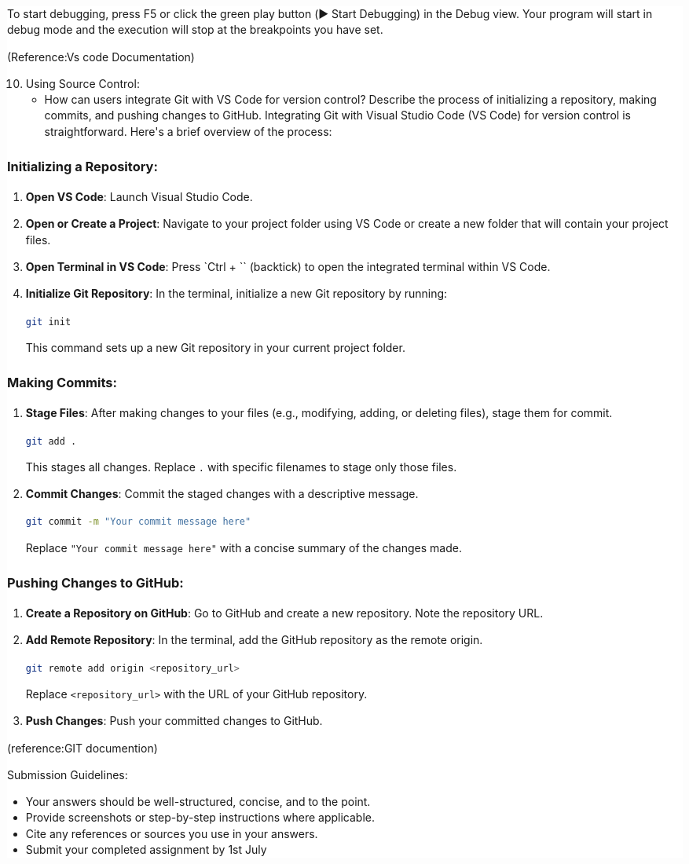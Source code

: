 To start debugging, press F5 or click the green play button (▶️ Start Debugging) in the Debug view. Your program will start in debug mode and the execution will stop at the breakpoints you have set.
 
 (Reference:Vs code Documentation)

10. Using Source Control:
    - How can users integrate Git with VS Code for version control? Describe the process of initializing a repository, making commits, and pushing changes to GitHub.
Integrating Git with Visual Studio Code (VS Code) for version control is straightforward. Here's a brief overview of the process:

### Initializing a Repository:

1. **Open VS Code**: Launch Visual Studio Code.
   
2. **Open or Create a Project**: Navigate to your project folder using VS Code or create a new folder that will contain your project files.

3. **Open Terminal in VS Code**: Press `Ctrl + `` (backtick) to open the integrated terminal within VS Code.

4. **Initialize Git Repository**: In the terminal, initialize a new Git repository by running:
   ```bash
   git init
   ```
   This command sets up a new Git repository in your current project folder.

### Making Commits:

1. **Stage Files**: After making changes to your files (e.g., modifying, adding, or deleting files), stage them for commit.
   ```bash
   git add .
   ```
   This stages all changes. Replace `.` with specific filenames to stage only those files.

2. **Commit Changes**: Commit the staged changes with a descriptive message.
   ```bash
   git commit -m "Your commit message here"
   ```
   Replace `"Your commit message here"` with a concise summary of the changes made.

### Pushing Changes to GitHub:

1. **Create a Repository on GitHub**: Go to GitHub and create a new repository. Note the repository URL.

2. **Add Remote Repository**: In the terminal, add the GitHub repository as the remote origin.
   ```bash
   git remote add origin <repository_url>
   ```
   Replace `<repository_url>` with the URL of your GitHub repository.

3. **Push Changes**: Push your committed changes to GitHub.
   ```bash
   
(reference:GIT documention)

 Submission Guidelines:
- Your answers should be well-structured, concise, and to the point.
- Provide screenshots or step-by-step instructions where applicable.
- Cite any references or sources you use in your answers.
- Submit your completed assignment by 1st July 

